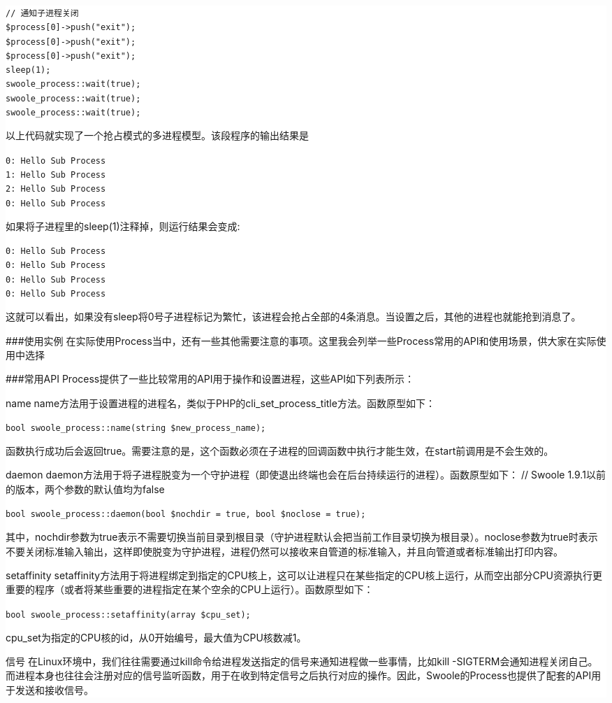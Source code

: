 ```
// 通知子进程关闭
$process[0]->push("exit");
$process[0]->push("exit");
$process[0]->push("exit");
sleep(1);
swoole_process::wait(true);
swoole_process::wait(true);
swoole_process::wait(true);
```

以上代码就实现了一个抢占模式的多进程模型。该段程序的输出结果是
```
0: Hello Sub Process
1: Hello Sub Process
2: Hello Sub Process
0: Hello Sub Process
```
如果将子进程里的sleep(1)注释掉，则运行结果会变成:
```
0: Hello Sub Process
0: Hello Sub Process
0: Hello Sub Process
0: Hello Sub Process
```
这就可以看出，如果没有sleep将0号子进程标记为繁忙，该进程会抢占全部的4条消息。当设置之后，其他的进程也就能抢到消息了。


###使用实例
在实际使用Process当中，还有一些其他需要注意的事项。这里我会列举一些Process常用的API和使用场景，供大家在实际使用中选择

###常用API
Process提供了一些比较常用的API用于操作和设置进程，这些API如下列表所示：

name name方法用于设置进程的进程名，类似于PHP的cli_set_process_title方法。函数原型如下：
```
bool swoole_process::name(string $new_process_name);
```
函数执行成功后会返回true。需要注意的是，这个函数必须在子进程的回调函数中执行才能生效，在start前调用是不会生效的。

daemon daemon方法用于将子进程脱变为一个守护进程（即使退出终端也会在后台持续运行的进程）。函数原型如下：
// Swoole 1.9.1以前的版本，两个参数的默认值均为false
```
bool swoole_process::daemon(bool $nochdir = true, bool $noclose = true);
```
其中，nochdir参数为true表示不需要切换当前目录到根目录（守护进程默认会把当前工作目录切换为根目录）。noclose参数为true时表示不要关闭标准输入输出，这样即使脱变为守护进程，进程仍然可以接收来自管道的标准输入，并且向管道或者标准输出打印内容。

setaffinity setaffinity方法用于将进程绑定到指定的CPU核上，这可以让进程只在某些指定的CPU核上运行，从而空出部分CPU资源执行更重要的程序（或者将某些重要的进程指定在某个空余的CPU上运行）。函数原型如下：
```
bool swoole_process::setaffinity(array $cpu_set);
```
cpu_set为指定的CPU核的id，从0开始编号，最大值为CPU核数减1。

信号
在Linux环境中，我们往往需要通过kill命令给进程发送指定的信号来通知进程做一些事情，比如kill -SIGTERM会通知进程关闭自己。而进程本身也往往会注册对应的信号监听函数，用于在收到特定信号之后执行对应的操作。因此，Swoole的Process也提供了配套的API用于发送和接收信号。
